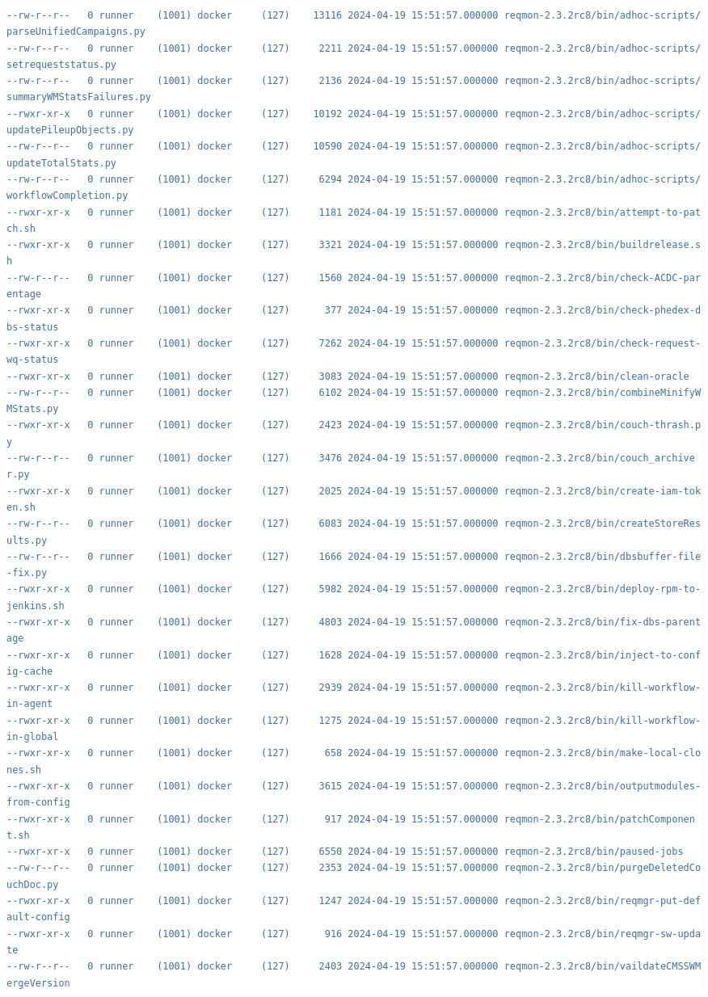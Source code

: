 ```diff
--rw-r--r--   0 runner    (1001) docker     (127)    13116 2024-04-19 15:51:57.000000 reqmon-2.3.2rc8/bin/adhoc-scripts/parseUnifiedCampaigns.py
--rw-r--r--   0 runner    (1001) docker     (127)     2211 2024-04-19 15:51:57.000000 reqmon-2.3.2rc8/bin/adhoc-scripts/setrequeststatus.py
--rw-r--r--   0 runner    (1001) docker     (127)     2136 2024-04-19 15:51:57.000000 reqmon-2.3.2rc8/bin/adhoc-scripts/summaryWMStatsFailures.py
--rwxr-xr-x   0 runner    (1001) docker     (127)    10192 2024-04-19 15:51:57.000000 reqmon-2.3.2rc8/bin/adhoc-scripts/updatePileupObjects.py
--rw-r--r--   0 runner    (1001) docker     (127)    10590 2024-04-19 15:51:57.000000 reqmon-2.3.2rc8/bin/adhoc-scripts/updateTotalStats.py
--rw-r--r--   0 runner    (1001) docker     (127)     6294 2024-04-19 15:51:57.000000 reqmon-2.3.2rc8/bin/adhoc-scripts/workflowCompletion.py
--rwxr-xr-x   0 runner    (1001) docker     (127)     1181 2024-04-19 15:51:57.000000 reqmon-2.3.2rc8/bin/attempt-to-patch.sh
--rwxr-xr-x   0 runner    (1001) docker     (127)     3321 2024-04-19 15:51:57.000000 reqmon-2.3.2rc8/bin/buildrelease.sh
--rw-r--r--   0 runner    (1001) docker     (127)     1560 2024-04-19 15:51:57.000000 reqmon-2.3.2rc8/bin/check-ACDC-parentage
--rwxr-xr-x   0 runner    (1001) docker     (127)      377 2024-04-19 15:51:57.000000 reqmon-2.3.2rc8/bin/check-phedex-dbs-status
--rwxr-xr-x   0 runner    (1001) docker     (127)     7262 2024-04-19 15:51:57.000000 reqmon-2.3.2rc8/bin/check-request-wq-status
--rwxr-xr-x   0 runner    (1001) docker     (127)     3083 2024-04-19 15:51:57.000000 reqmon-2.3.2rc8/bin/clean-oracle
--rw-r--r--   0 runner    (1001) docker     (127)     6102 2024-04-19 15:51:57.000000 reqmon-2.3.2rc8/bin/combineMinifyWMStats.py
--rwxr-xr-x   0 runner    (1001) docker     (127)     2423 2024-04-19 15:51:57.000000 reqmon-2.3.2rc8/bin/couch-thrash.py
--rw-r--r--   0 runner    (1001) docker     (127)     3476 2024-04-19 15:51:57.000000 reqmon-2.3.2rc8/bin/couch_archiver.py
--rwxr-xr-x   0 runner    (1001) docker     (127)     2025 2024-04-19 15:51:57.000000 reqmon-2.3.2rc8/bin/create-iam-token.sh
--rw-r--r--   0 runner    (1001) docker     (127)     6083 2024-04-19 15:51:57.000000 reqmon-2.3.2rc8/bin/createStoreResults.py
--rw-r--r--   0 runner    (1001) docker     (127)     1666 2024-04-19 15:51:57.000000 reqmon-2.3.2rc8/bin/dbsbuffer-file-fix.py
--rwxr-xr-x   0 runner    (1001) docker     (127)     5982 2024-04-19 15:51:57.000000 reqmon-2.3.2rc8/bin/deploy-rpm-to-jenkins.sh
--rwxr-xr-x   0 runner    (1001) docker     (127)     4803 2024-04-19 15:51:57.000000 reqmon-2.3.2rc8/bin/fix-dbs-parentage
--rwxr-xr-x   0 runner    (1001) docker     (127)     1628 2024-04-19 15:51:57.000000 reqmon-2.3.2rc8/bin/inject-to-config-cache
--rwxr-xr-x   0 runner    (1001) docker     (127)     2939 2024-04-19 15:51:57.000000 reqmon-2.3.2rc8/bin/kill-workflow-in-agent
--rwxr-xr-x   0 runner    (1001) docker     (127)     1275 2024-04-19 15:51:57.000000 reqmon-2.3.2rc8/bin/kill-workflow-in-global
--rwxr-xr-x   0 runner    (1001) docker     (127)      658 2024-04-19 15:51:57.000000 reqmon-2.3.2rc8/bin/make-local-clones.sh
--rwxr-xr-x   0 runner    (1001) docker     (127)     3615 2024-04-19 15:51:57.000000 reqmon-2.3.2rc8/bin/outputmodules-from-config
--rwxr-xr-x   0 runner    (1001) docker     (127)      917 2024-04-19 15:51:57.000000 reqmon-2.3.2rc8/bin/patchComponent.sh
--rwxr-xr-x   0 runner    (1001) docker     (127)     6550 2024-04-19 15:51:57.000000 reqmon-2.3.2rc8/bin/paused-jobs
--rw-r--r--   0 runner    (1001) docker     (127)     2353 2024-04-19 15:51:57.000000 reqmon-2.3.2rc8/bin/purgeDeletedCouchDoc.py
--rwxr-xr-x   0 runner    (1001) docker     (127)     1247 2024-04-19 15:51:57.000000 reqmon-2.3.2rc8/bin/reqmgr-put-default-config
--rwxr-xr-x   0 runner    (1001) docker     (127)      916 2024-04-19 15:51:57.000000 reqmon-2.3.2rc8/bin/reqmgr-sw-update
--rw-r--r--   0 runner    (1001) docker     (127)     2403 2024-04-19 15:51:57.000000 reqmon-2.3.2rc8/bin/vaildateCMSSWMergeVersion
```